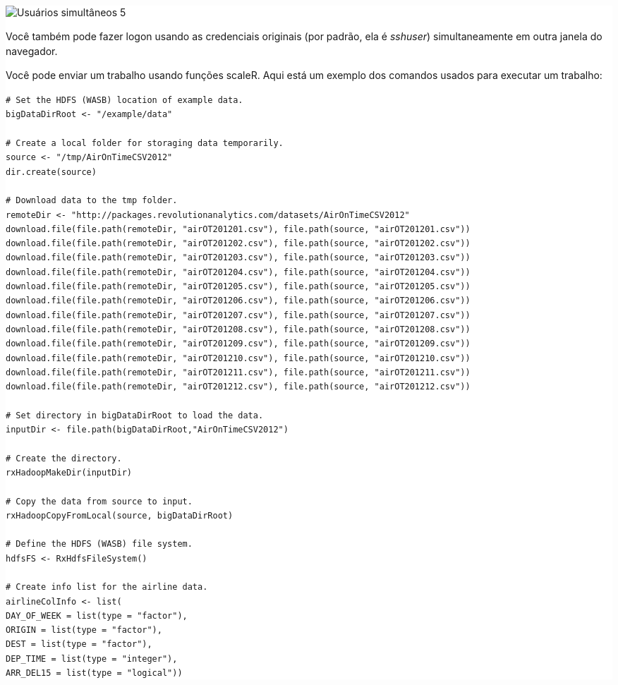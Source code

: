 ![Usuários simultâneos 5](./media/hdinsight-hadoop-r-server-get-started/concurrent-users-5.png)

Você também pode fazer logon usando as credenciais originais (por padrão, ela é *sshuser*) simultaneamente em outra janela do navegador.

Você pode enviar um trabalho usando funções scaleR. Aqui está um exemplo dos comandos usados para executar um trabalho:

    # Set the HDFS (WASB) location of example data.
    bigDataDirRoot <- "/example/data"

    # Create a local folder for storaging data temporarily.
    source <- "/tmp/AirOnTimeCSV2012"
    dir.create(source)

    # Download data to the tmp folder.
    remoteDir <- "http://packages.revolutionanalytics.com/datasets/AirOnTimeCSV2012"
    download.file(file.path(remoteDir, "airOT201201.csv"), file.path(source, "airOT201201.csv"))
    download.file(file.path(remoteDir, "airOT201202.csv"), file.path(source, "airOT201202.csv"))
    download.file(file.path(remoteDir, "airOT201203.csv"), file.path(source, "airOT201203.csv"))
    download.file(file.path(remoteDir, "airOT201204.csv"), file.path(source, "airOT201204.csv"))
    download.file(file.path(remoteDir, "airOT201205.csv"), file.path(source, "airOT201205.csv"))
    download.file(file.path(remoteDir, "airOT201206.csv"), file.path(source, "airOT201206.csv"))
    download.file(file.path(remoteDir, "airOT201207.csv"), file.path(source, "airOT201207.csv"))
    download.file(file.path(remoteDir, "airOT201208.csv"), file.path(source, "airOT201208.csv"))
    download.file(file.path(remoteDir, "airOT201209.csv"), file.path(source, "airOT201209.csv"))
    download.file(file.path(remoteDir, "airOT201210.csv"), file.path(source, "airOT201210.csv"))
    download.file(file.path(remoteDir, "airOT201211.csv"), file.path(source, "airOT201211.csv"))
    download.file(file.path(remoteDir, "airOT201212.csv"), file.path(source, "airOT201212.csv"))

    # Set directory in bigDataDirRoot to load the data.
    inputDir <- file.path(bigDataDirRoot,"AirOnTimeCSV2012")

    # Create the directory.
    rxHadoopMakeDir(inputDir)

    # Copy the data from source to input.
    rxHadoopCopyFromLocal(source, bigDataDirRoot)

    # Define the HDFS (WASB) file system.
    hdfsFS <- RxHdfsFileSystem()

    # Create info list for the airline data.
    airlineColInfo <- list(
    DAY_OF_WEEK = list(type = "factor"),
    ORIGIN = list(type = "factor"),
    DEST = list(type = "factor"),
    DEP_TIME = list(type = "integer"),
    ARR_DEL15 = list(type = "logical"))
